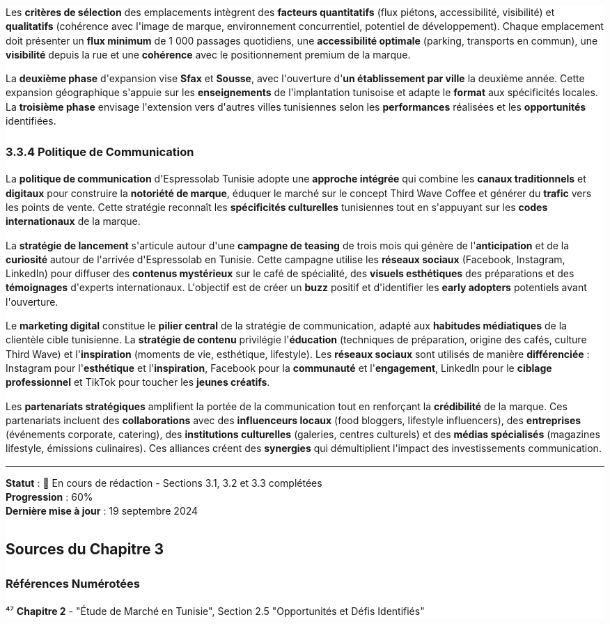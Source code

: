 Les **critères de sélection** des emplacements intègrent des **facteurs quantitatifs** (flux piétons, accessibilité, visibilité) et **qualitatifs** (cohérence avec l'image de marque, environnement concurrentiel, potentiel de développement). Chaque emplacement doit présenter un **flux minimum** de 1 000 passages quotidiens, une **accessibilité optimale** (parking, transports en commun), une **visibilité** depuis la rue et une **cohérence** avec le positionnement premium de la marque.

La **deuxième phase** d'expansion vise **Sfax** et **Sousse**, avec l'ouverture d'**un établissement par ville** la deuxième année. Cette expansion géographique s'appuie sur les **enseignements** de l'implantation tunisoise et adapte le **format** aux spécificités locales. La **troisième phase** envisage l'extension vers d'autres villes tunisiennes selon les **performances** réalisées et les **opportunités** identifiées.

### 3.3.4 Politique de Communication

La **politique de communication** d'Espressolab Tunisie adopte une **approche intégrée** qui combine les **canaux traditionnels** et **digitaux** pour construire la **notoriété de marque**, éduquer le marché sur le concept Third Wave Coffee et générer du **trafic** vers les points de vente. Cette stratégie reconnaît les **spécificités culturelles** tunisiennes tout en s'appuyant sur les **codes internationaux** de la marque.

La **stratégie de lancement** s'articule autour d'une **campagne de teasing** de trois mois qui génère de l'**anticipation** et de la **curiosité** autour de l'arrivée d'Espressolab en Tunisie. Cette campagne utilise les **réseaux sociaux** (Facebook, Instagram, LinkedIn) pour diffuser des **contenus mystérieux** sur le café de spécialité, des **visuels esthétiques** des préparations et des **témoignages** d'experts internationaux. L'objectif est de créer un **buzz** positif et d'identifier les **early adopters** potentiels avant l'ouverture.

Le **marketing digital** constitue le **pilier central** de la stratégie de communication, adapté aux **habitudes médiatiques** de la clientèle cible tunisienne. La **stratégie de contenu** privilégie l'**éducation** (techniques de préparation, origine des cafés, culture Third Wave) et l'**inspiration** (moments de vie, esthétique, lifestyle). Les **réseaux sociaux** sont utilisés de manière **différenciée** : Instagram pour l'**esthétique** et l'**inspiration**, Facebook pour la **communauté** et l'**engagement**, LinkedIn pour le **ciblage professionnel** et TikTok pour toucher les **jeunes créatifs**.

Les **partenariats stratégiques** amplifient la portée de la communication tout en renforçant la **crédibilité** de la marque. Ces partenariats incluent des **collaborations** avec des **influenceurs locaux** (food bloggers, lifestyle influencers), des **entreprises** (événements corporate, catering), des **institutions culturelles** (galeries, centres culturels) et des **médias spécialisés** (magazines lifestyle, émissions culinaires). Ces alliances créent des **synergies** qui démultiplient l'impact des investissements communication.

---

**Statut** : 🔄 En cours de rédaction - Sections 3.1, 3.2 et 3.3 complétées  
**Progression** : 60%  
**Dernière mise à jour** : 19 septembre 2024

## Sources du Chapitre 3

### Références Numérotées

⁴⁷ **Chapitre 2** - "Étude de Marché en Tunisie", Section 2.5 "Opportunités et Défis Identifiés"
